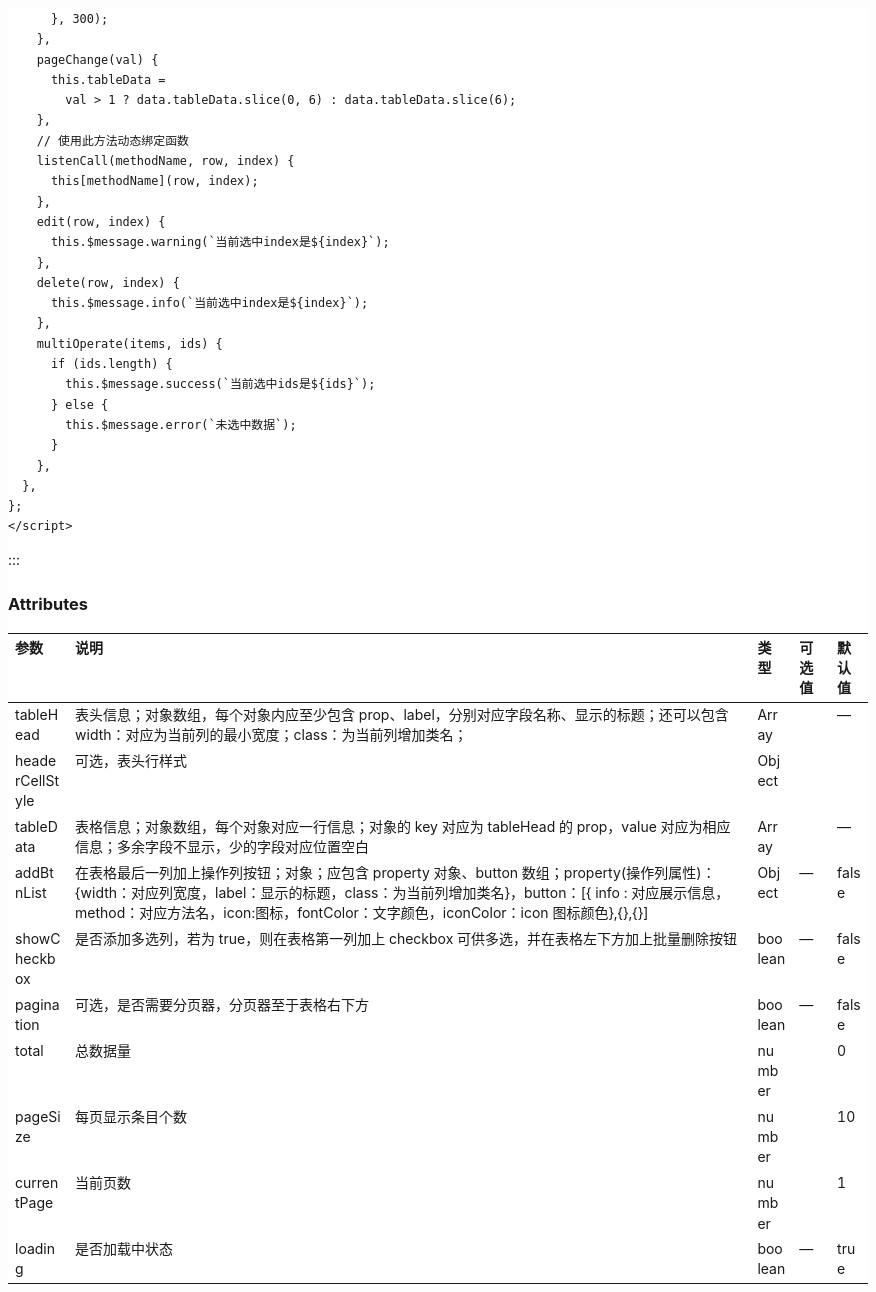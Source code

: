 ```vue
      }, 300);
    },
    pageChange(val) {
      this.tableData =
        val > 1 ? data.tableData.slice(0, 6) : data.tableData.slice(6);
    },
    // 使用此方法动态绑定函数
    listenCall(methodName, row, index) {
      this[methodName](row, index);
    },
    edit(row, index) {
      this.$message.warning(`当前选中index是${index}`);
    },
    delete(row, index) {
      this.$message.info(`当前选中index是${index}`);
    },
    multiOperate(items, ids) {
      if (ids.length) {
        this.$message.success(`当前选中ids是${ids}`);
      } else {
        this.$message.error(`未选中数据`);
      }
    },
  },
};
</script>
```

:::

### Attributes

| 参数            | 说明                                                                                                                                                                                                                                                                               | 类型    | 可选值 | 默认值 |
| :-------------- | :--------------------------------------------------------------------------------------------------------------------------------------------------------------------------------------------------------------------------------------------------------------------------------- | :------ | :----- | :----- |
| tableHead       | 表头信息；对象数组，每个对象内应至少包含 prop、label，分别对应字段名称、显示的标题；还可以包含 width：对应为当前列的最小宽度；class：为当前列增加类名；                                                                                                                            | Array   |        | —      |
| headerCellStyle | 可选，表头行样式                                                                                                                                                                                                                                                                   | Object  |        |        |
| tableData       | 表格信息；对象数组，每个对象对应一行信息；对象的 key 对应为 tableHead 的 prop，value 对应为相应信息；多余字段不显示，少的字段对应位置空白                                                                                                                                          | Array   |        | —      |
| addBtnList      | 在表格最后一列加上操作列按钮；对象；应包含 property 对象、button 数组；property(操作列属性)：{width：对应列宽度，label：显示的标题，class：为当前列增加类名}，button：[{ info : 对应展示信息，method：对应方法名，icon:图标，fontColor：文字颜色，iconColor：icon 图标颜色},{},{}] | Object  | —      | false  |
| showCheckbox    | 是否添加多选列，若为 true，则在表格第一列加上 checkbox 可供多选，并在表格左下方加上批量删除按钮                                                                                                                                                                                    | boolean | —      | false  |
| pagination      | 可选，是否需要分页器，分页器至于表格右下方                                                                                                                                                                                                                                         | boolean | —      | false  |
| total           | 总数据量                                                                                                                                                                                                                                                                           | number  |        | 0      |
| pageSize        | 每页显示条目个数                                                                                                                                                                                                                                                                   | number  |        | 10     |
| currentPage     | 当前页数                                                                                                                                                                                                                                                                           | number  |        | 1      |
| loading         | 是否加载中状态                                                                                                                                                                                                                                                                     | boolean | —      | true   |
